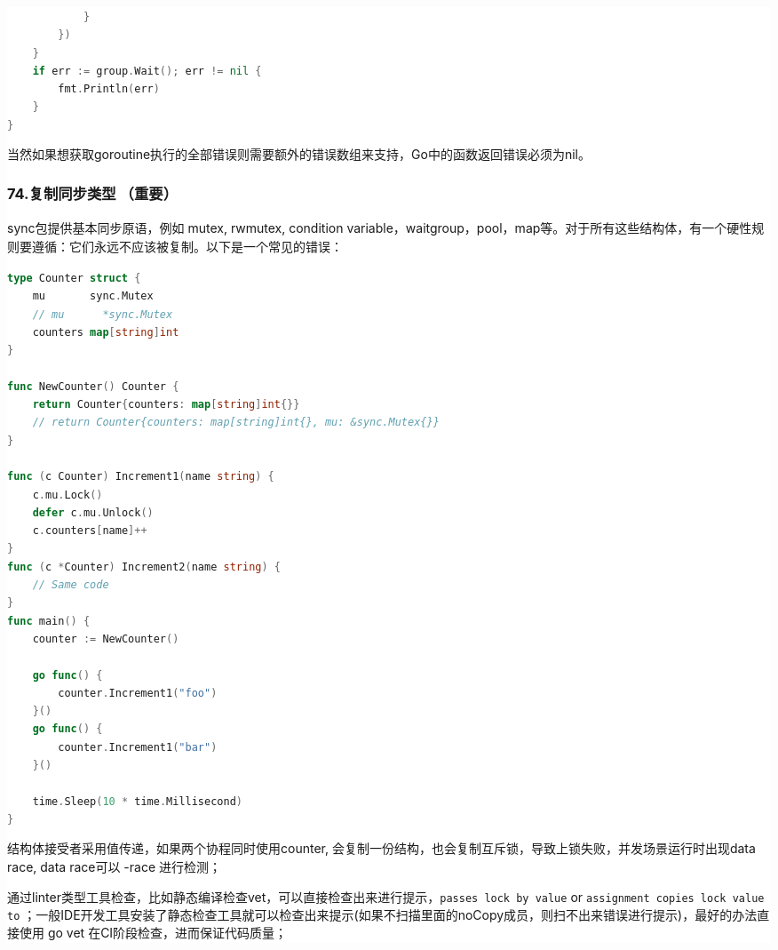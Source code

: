 ```go
			}
		})
	}
	if err := group.Wait(); err != nil {
		fmt.Println(err)
	}
}
```

当然如果想获取goroutine执行的全部错误则需要额外的错误数组来支持，Go中的函数返回错误必须为nil。

### 74.复制同步类型 （重要）

sync包提供基本同步原语，例如 mutex, rwmutex, condition variable，waitgroup，pool，map等。对于所有这些结构体，有一个硬性规则要遵循：它们永远不应该被复制。以下是一个常见的错误：

```go
type Counter struct {
	mu       sync.Mutex
	// mu      *sync.Mutex
	counters map[string]int
}

func NewCounter() Counter {
	return Counter{counters: map[string]int{}}
	// return Counter{counters: map[string]int{}, mu: &sync.Mutex{}}
}

func (c Counter) Increment1(name string) {
	c.mu.Lock()
	defer c.mu.Unlock()
	c.counters[name]++
}
func (c *Counter) Increment2(name string) {
	// Same code
}
func main() {
	counter := NewCounter()

	go func() {
		counter.Increment1("foo")
	}()
	go func() {
		counter.Increment1("bar")
	}()

	time.Sleep(10 * time.Millisecond)
}
```

结构体接受者采用值传递，如果两个协程同时使用counter, 会复制一份结构，也会复制互斥锁，导致上锁失败，并发场景运行时出现data race,  data race可以 -race 进行检测；

通过linter类型工具检查，比如静态编译检查vet，可以直接检查出来进行提示，`passes lock by value` or `assignment copies lock value to` ；一般IDE开发工具安装了静态检查工具就可以检查出来提示(如果不扫描里面的noCopy成员，则扫不出来错误进行提示)，最好的办法直接使用 go vet 在CI阶段检查，进而保证代码质量；
